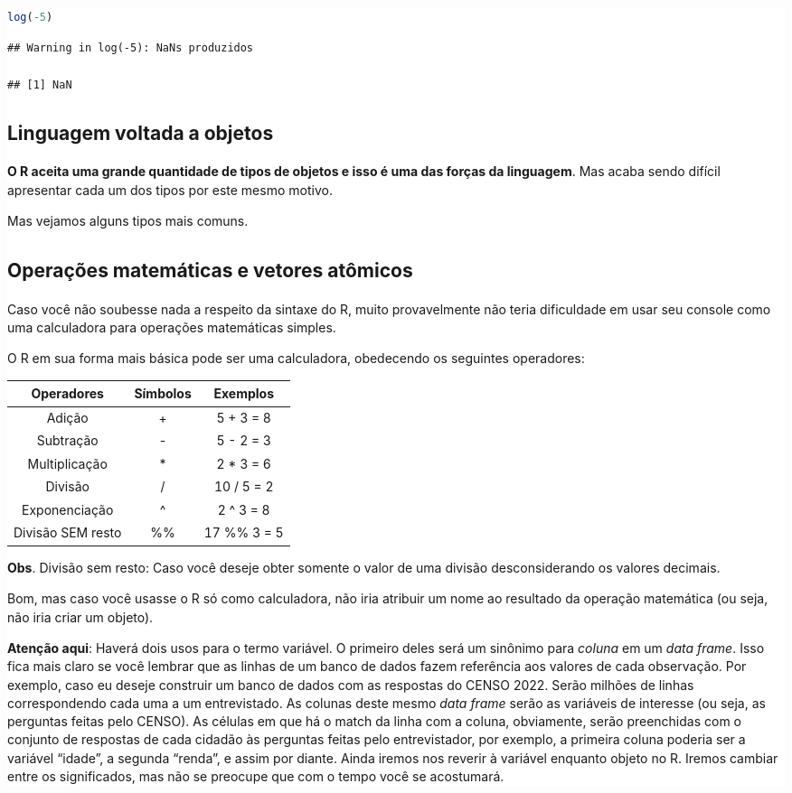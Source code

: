 ``` r
log(-5)
```

    ## Warning in log(-5): NaNs produzidos

    ## [1] NaN

Linguagem voltada a objetos
---
**O R aceita uma grande quantidade de tipos de objetos e isso é uma das
forças da linguagem**. Mas acaba sendo difícil apresentar cada um dos
tipos por este mesmo motivo.

Mas vejamos alguns tipos mais comuns.

Operações matemáticas e vetores atômicos
---
Caso você não soubesse nada a respeito da sintaxe do R, muito
provavelmente não teria dificuldade em usar seu console como uma
calculadora para operações matemáticas simples.

O R em sua forma mais básica pode ser uma calculadora, obedecendo os
seguintes operadores:

|    Operadores     | Símbolos |  Exemplos   |
|:-----------------:|:--------:|:-----------:|
|      Adição       |    \+    |  5 + 3 = 8  |
|     Subtração     |    \-    |  5 - 2 = 3  |
|   Multiplicação   |    \*    | 2 \* 3 = 6  |
|      Divisão      |    /     | 10 / 5 = 2  |
|   Exponenciação   |    ^     |  2 ^ 3 = 8  |
| Divisão SEM resto |    %%    | 17 %% 3 = 5 |

**Obs**. Divisão sem resto: Caso você deseje obter somente o valor de
uma divisão desconsiderando os valores decimais.

Bom, mas caso você usasse o R só como calculadora, não iria atribuir um
nome ao resultado da operação matemática (ou seja, não iria criar um
objeto).

**Atenção aqui**: Haverá dois usos para o termo variável. O primeiro
deles será um sinônimo para *coluna* em um *data frame*. Isso fica mais
claro se você lembrar que as linhas de um banco de dados fazem
referência aos valores de cada observação. Por exemplo, caso eu deseje
construir um banco de dados com as respostas do CENSO 2022. Serão
milhões de linhas correspondendo cada uma a um entrevistado. As colunas
deste mesmo *data frame* serão as variáveis de interesse (ou seja, as
perguntas feitas pelo CENSO). As células em que há o match da linha com
a coluna, obviamente, serão preenchidas com o conjunto de respostas de
cada cidadão às perguntas feitas pelo entrevistador, por exemplo, a
primeira coluna poderia ser a variável “idade”, a segunda “renda”, e
assim por diante. Ainda iremos nos reverir à variável enquanto objeto no
R. Iremos cambiar entre os significados, mas não se preocupe que com o
tempo você se acostumará.
